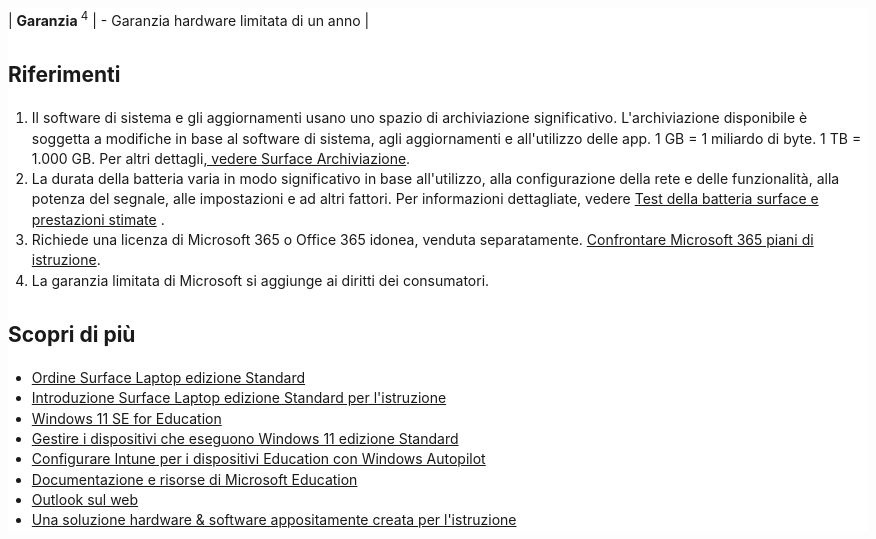| **Garanzia**<sup> 4</sup>    | - Garanzia hardware limitata di un anno                                                                                                                                                                      |

## <a name="references"></a>Riferimenti

1. Il software di sistema e gli aggiornamenti usano uno spazio di archiviazione significativo. L'archiviazione disponibile è soggetta a modifiche in base al software di sistema, agli aggiornamenti e all'utilizzo delle app. 1 GB = 1 miliardo di byte. 1 TB = 1.000 GB. Per altri dettagli[, vedere Surface Archiviazione](https://support.microsoft.com/help/4023513/surface-surface-storage?).
2. La durata della batteria varia in modo significativo in base all'utilizzo, alla configurazione della rete e delle funzionalità, alla potenza del segnale, alle impostazioni e ad altri fattori. Per informazioni dettagliate, vedere [Test della batteria surface e prestazioni stimate](https://support.microsoft.com/surface/surface-battery-testing-and-estimated-performance-f038487c-a6c8-407d-b0b0-5737ac5e8397) .
3. Richiede una licenza di Microsoft 365 o Office 365 idonea, venduta separatamente. [Confrontare Microsoft 365 piani di istruzione](https://aka.ms/EDU-Plan-Comparison).
4. La garanzia limitata di Microsoft si aggiunge ai diritti dei consumatori.


## <a name="learn-more"></a>Scopri di più

- [Ordine Surface Laptop edizione Standard](https://www.microsoft.com/surface/business/surface-laptop-se)
- [Introduzione Surface Laptop edizione Standard per l'istruzione](https://techcommunity.microsoft.com/t5/surface-it-pro-blog/introducing-surface-laptop-se-for-education/ba-p/1721767)
- [Windows 11 SE for Education](/education/windows/windows-11-se-overview)
- [Gestire i dispositivi che eseguono Windows 11 edizione Standard](/intune-education/windows-11-se-overview)
- [Configurare Intune per i dispositivi Education con Windows Autopilot](/intune-education/windows-autopilot-setup)
- [Documentazione e risorse di Microsoft Education](/microsoft-365/education/)
- [Outlook sul web](https://www.microsoft.com/microsoft-365/outlook/web-email-login-for-outlook?)
- [Una soluzione hardware & software appositamente creata per l'istruzione](https://techcommunity.microsoft.com/t5/surface-it-pro-blog/a-purpose-built-hardware-amp-software-solution-for-education/ba-p/1419013)